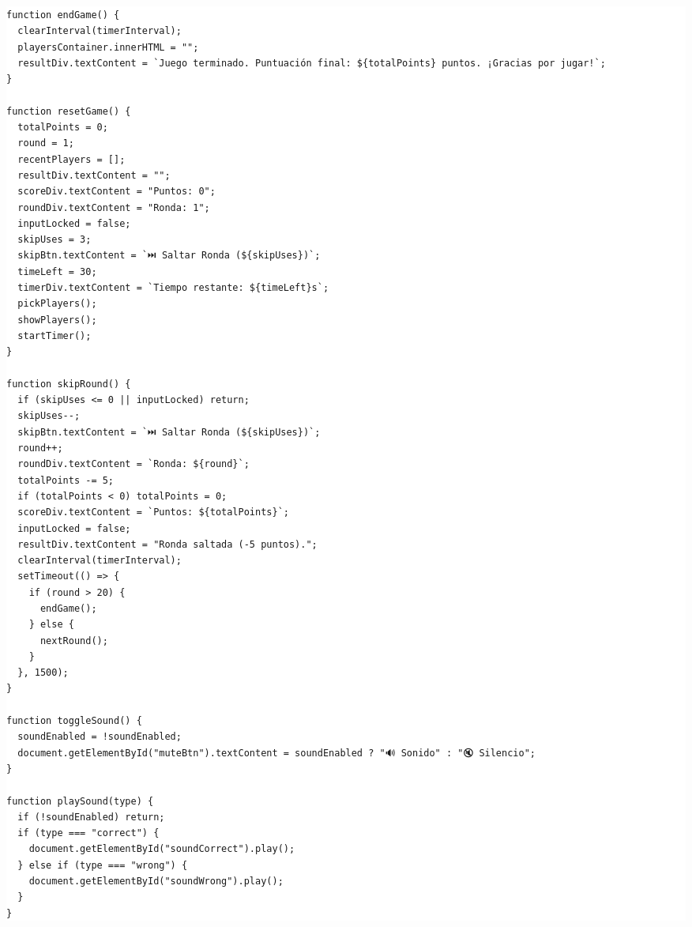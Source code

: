     function endGame() {
      clearInterval(timerInterval);
      playersContainer.innerHTML = "";
      resultDiv.textContent = `Juego terminado. Puntuación final: ${totalPoints} puntos. ¡Gracias por jugar!`;
    }

    function resetGame() {
      totalPoints = 0;
      round = 1;
      recentPlayers = [];
      resultDiv.textContent = "";
      scoreDiv.textContent = "Puntos: 0";
      roundDiv.textContent = "Ronda: 1";
      inputLocked = false;
      skipUses = 3;
      skipBtn.textContent = `⏭️ Saltar Ronda (${skipUses})`;
      timeLeft = 30;
      timerDiv.textContent = `Tiempo restante: ${timeLeft}s`;
      pickPlayers();
      showPlayers();
      startTimer();
    }

    function skipRound() {
      if (skipUses <= 0 || inputLocked) return;
      skipUses--;
      skipBtn.textContent = `⏭️ Saltar Ronda (${skipUses})`;
      round++;
      roundDiv.textContent = `Ronda: ${round}`;
      totalPoints -= 5;
      if (totalPoints < 0) totalPoints = 0;
      scoreDiv.textContent = `Puntos: ${totalPoints}`;
      inputLocked = false;
      resultDiv.textContent = "Ronda saltada (-5 puntos).";
      clearInterval(timerInterval);
      setTimeout(() => {
        if (round > 20) {
          endGame();
        } else {
          nextRound();
        }
      }, 1500);
    }

    function toggleSound() {
      soundEnabled = !soundEnabled;
      document.getElementById("muteBtn").textContent = soundEnabled ? "🔊 Sonido" : "🔇 Silencio";
    }

    function playSound(type) {
      if (!soundEnabled) return;
      if (type === "correct") {
        document.getElementById("soundCorrect").play();
      } else if (type === "wrong") {
        document.getElementById("soundWrong").play();
      }
    }
